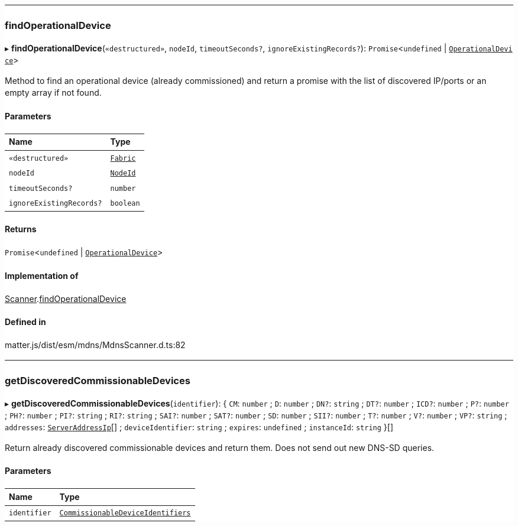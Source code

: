 ___

### findOperationalDevice

▸ **findOperationalDevice**(`«destructured»`, `nodeId`, `timeoutSeconds?`, `ignoreExistingRecords?`): `Promise`\<`undefined` \| [`OperationalDevice`](../modules/internal_.md#operationaldevice)\>

Method to find an operational device (already commissioned) and return a promise with the list of discovered
IP/ports or an empty array if not found.

#### Parameters

| Name | Type |
| :------ | :------ |
| `«destructured»` | [`Fabric`](internal_.Fabric.md) |
| `nodeId` | [`NodeId`](../modules/internal_.md#nodeid) |
| `timeoutSeconds?` | `number` |
| `ignoreExistingRecords?` | `boolean` |

#### Returns

`Promise`\<`undefined` \| [`OperationalDevice`](../modules/internal_.md#operationaldevice)\>

#### Implementation of

[Scanner](../interfaces/internal_.Scanner.md).[findOperationalDevice](../interfaces/internal_.Scanner.md#findoperationaldevice)

#### Defined in

matter.js/dist/esm/mdns/MdnsScanner.d.ts:82

___

### getDiscoveredCommissionableDevices

▸ **getDiscoveredCommissionableDevices**(`identifier`): \{ `CM`: `number` ; `D`: `number` ; `DN?`: `string` ; `DT?`: `number` ; `ICD?`: `number` ; `P?`: `number` ; `PH?`: `number` ; `PI?`: `string` ; `RI?`: `string` ; `SAI?`: `number` ; `SAT?`: `number` ; `SD`: `number` ; `SII?`: `number` ; `T?`: `number` ; `V?`: `number` ; `VP?`: `string` ; `addresses`: [`ServerAddressIp`](../modules/internal_.md#serveraddressip)[] ; `deviceIdentifier`: `string` ; `expires`: `undefined` ; `instanceId`: `string`  }[]

Return already discovered commissionable devices and return them. Does not send out new DNS-SD queries.

#### Parameters

| Name | Type |
| :------ | :------ |
| `identifier` | [`CommissionableDeviceIdentifiers`](../modules/internal_.md#commissionabledeviceidentifiers) |
